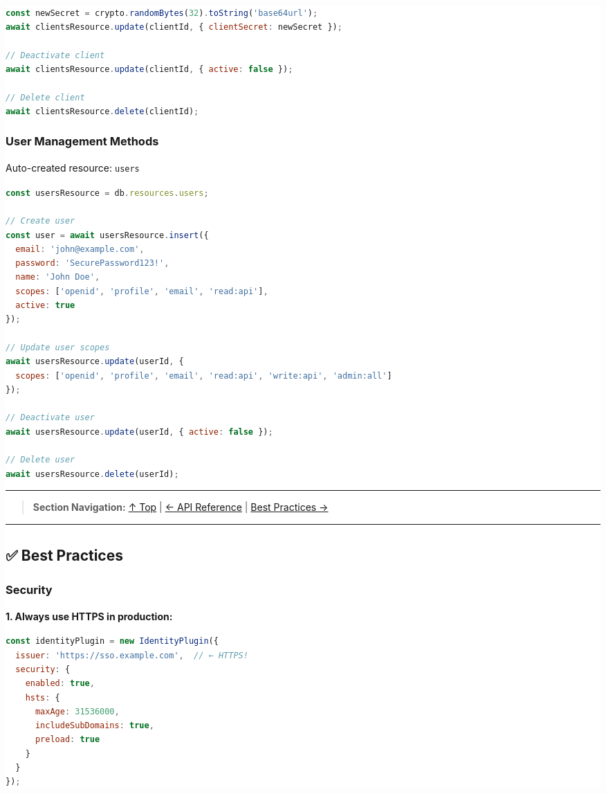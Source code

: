 ```javascript
const newSecret = crypto.randomBytes(32).toString('base64url');
await clientsResource.update(clientId, { clientSecret: newSecret });

// Deactivate client
await clientsResource.update(clientId, { active: false });

// Delete client
await clientsResource.delete(clientId);
```

### User Management Methods

Auto-created resource: `users`

```javascript
const usersResource = db.resources.users;

// Create user
const user = await usersResource.insert({
  email: 'john@example.com',
  password: 'SecurePassword123!',
  name: 'John Doe',
  scopes: ['openid', 'profile', 'email', 'read:api'],
  active: true
});

// Update user scopes
await usersResource.update(userId, {
  scopes: ['openid', 'profile', 'email', 'read:api', 'write:api', 'admin:all']
});

// Deactivate user
await usersResource.update(userId, { active: false });

// Delete user
await usersResource.delete(userId);
```

---

> **Section Navigation:** [↑ Top](#) | [← API Reference](#-api-reference) | [Best Practices →](#-best-practices)

---

## ✅ Best Practices

### Security

**1. Always use HTTPS in production:**
```javascript
const identityPlugin = new IdentityPlugin({
  issuer: 'https://sso.example.com',  // ← HTTPS!
  security: {
    enabled: true,
    hsts: {
      maxAge: 31536000,
      includeSubDomains: true,
      preload: true
    }
  }
});
```
